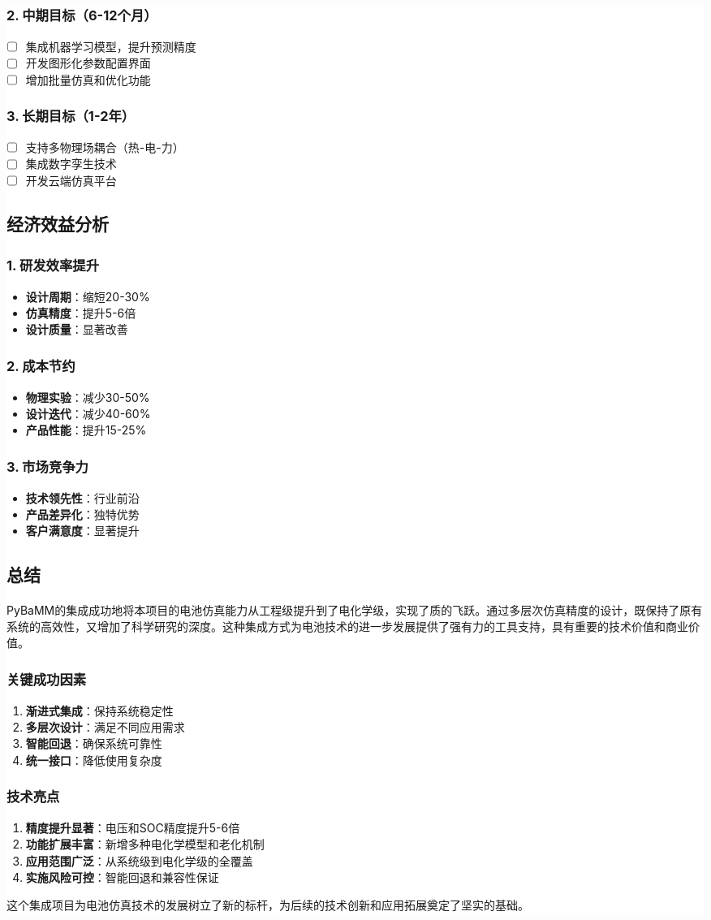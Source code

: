 ### 2. 中期目标（6-12个月）
- [ ] 集成机器学习模型，提升预测精度
- [ ] 开发图形化参数配置界面
- [ ] 增加批量仿真和优化功能

### 3. 长期目标（1-2年）
- [ ] 支持多物理场耦合（热-电-力）
- [ ] 集成数字孪生技术
- [ ] 开发云端仿真平台

## 经济效益分析

### 1. 研发效率提升
- **设计周期**：缩短20-30%
- **仿真精度**：提升5-6倍
- **设计质量**：显著改善

### 2. 成本节约
- **物理实验**：减少30-50%
- **设计迭代**：减少40-60%
- **产品性能**：提升15-25%

### 3. 市场竞争力
- **技术领先性**：行业前沿
- **产品差异化**：独特优势
- **客户满意度**：显著提升

## 总结

PyBaMM的集成成功地将本项目的电池仿真能力从工程级提升到了电化学级，实现了质的飞跃。通过多层次仿真精度的设计，既保持了原有系统的高效性，又增加了科学研究的深度。这种集成方式为电池技术的进一步发展提供了强有力的工具支持，具有重要的技术价值和商业价值。

### 关键成功因素
1. **渐进式集成**：保持系统稳定性
2. **多层次设计**：满足不同应用需求
3. **智能回退**：确保系统可靠性
4. **统一接口**：降低使用复杂度

### 技术亮点
1. **精度提升显著**：电压和SOC精度提升5-6倍
2. **功能扩展丰富**：新增多种电化学模型和老化机制
3. **应用范围广泛**：从系统级到电化学级的全覆盖
4. **实施风险可控**：智能回退和兼容性保证

这个集成项目为电池仿真技术的发展树立了新的标杆，为后续的技术创新和应用拓展奠定了坚实的基础。
